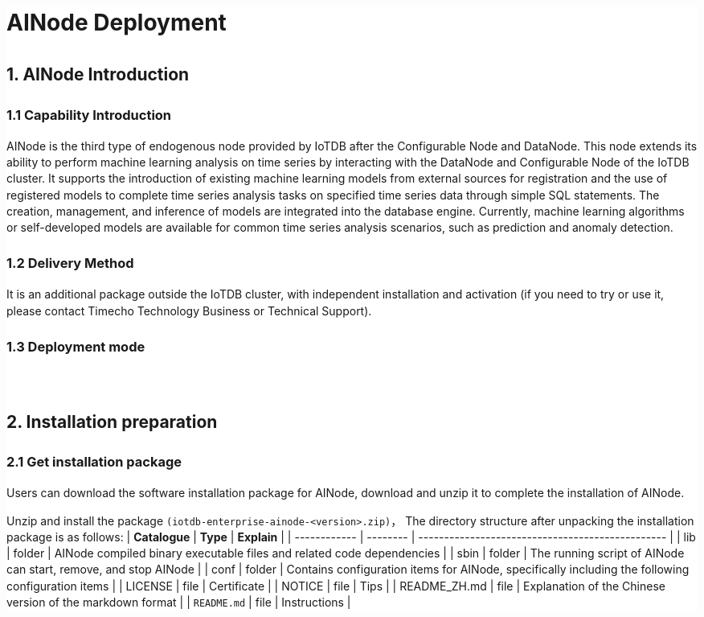 
# AINode Deployment

## 1. AINode Introduction

### 1.1 Capability Introduction

 AINode is the third type of endogenous node provided by IoTDB after the Configurable Node and DataNode. This node extends its ability to perform machine learning analysis on time series by interacting with the DataNode and Configurable Node of the IoTDB cluster. It supports the introduction of existing machine learning models from external sources for registration and the use of registered models to complete time series analysis tasks on specified time series data through simple SQL statements. The creation, management, and inference of models are integrated into the database engine. Currently, machine learning algorithms or self-developed models are available for common time series analysis scenarios, such as prediction and anomaly detection.

### 1.2 Delivery Method
 It is an additional package outside the IoTDB cluster, with independent installation and activation (if you need to try or use it, please contact Timecho Technology Business or Technical Support).

### 1.3 Deployment mode
<div >
    <img src="/img/AINodeDeployment1.png" alt="" style="width: 45%;"/>
    <img src="/img/AINodeDeployment2.png" alt="" style="width: 45%;"/>
</div>

## 2. Installation preparation

### 2.1 Get installation package

 Users can download the software installation package for AINode, download and unzip it to complete the installation of AINode.

 Unzip and install the package
 `(iotdb-enterprise-ainode-<version>.zip)`， The directory structure after unpacking the installation package is as follows:
| **Catalogue**     | **Type** | **Explain**                                         |
| ------------ | -------- | ------------------------------------------------ |
| lib          | folder   | AINode compiled binary executable files and related code dependencies |
| sbin         | folder   | The running script of AINode can start, remove, and stop AINode     |
| conf         | folder   | Contains configuration items for AINode, specifically including the following configuration items           |
| LICENSE      | file     | Certificate                                             |
| NOTICE       | file     | Tips                                             |
| README_ZH.md | file     | Explanation of the Chinese version of the markdown format                         |
| `README.md`    | file     | Instructions                                         |
